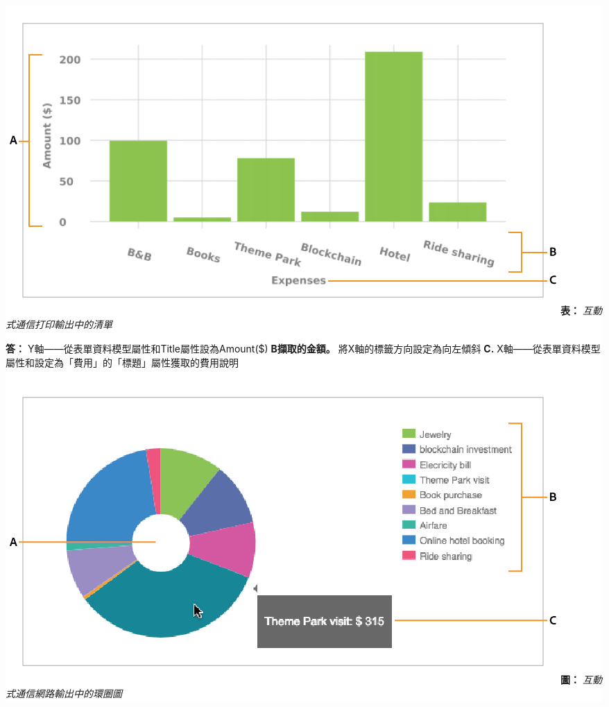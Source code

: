 ![互動式通信圖打印輸出中的列](assets/chartprintchannel.png)**表：** *互動式通信打印輸出中的清單*

**答：** Y軸——從表單資料模型屬性和Title屬性設為Amount($) **B擷取的金額。** 將X軸的標籤方向設定為向左傾斜 **C.** X軸——從表單資料模型屬性和設定為「費用」的「標題」屬性獲取的費用說明

![Interactive Communication圖的Web輸出中的環圈](assets/chartwebchannel.png)**圖：** *互動式通信網路輸出中的環圈圖*

